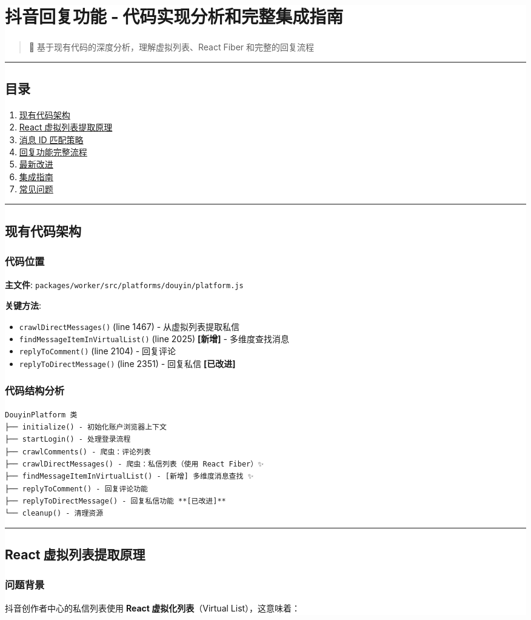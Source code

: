 # 抖音回复功能 - 代码实现分析和完整集成指南

> 🎯 基于现有代码的深度分析，理解虚拟列表、React Fiber 和完整的回复流程

---

## 目录

1. [现有代码架构](#现有代码架构)
2. [React 虚拟列表提取原理](#react-虚拟列表提取原理)
3. [消息 ID 匹配策略](#消息-id-匹配策略)
4. [回复功能完整流程](#回复功能完整流程)
5. [最新改进](#最新改进)
6. [集成指南](#集成指南)
7. [常见问题](#常见问题)

---

## 现有代码架构

### 代码位置

**主文件**: `packages/worker/src/platforms/douyin/platform.js`

**关键方法**:
- `crawlDirectMessages()` (line 1467) - 从虚拟列表提取私信
- `findMessageItemInVirtualList()` (line 2025) **[新增]** - 多维度查找消息
- `replyToComment()` (line 2104) - 回复评论
- `replyToDirectMessage()` (line 2351) - 回复私信 **[已改进]**

### 代码结构分析

```
DouyinPlatform 类
├── initialize() - 初始化账户浏览器上下文
├── startLogin() - 处理登录流程
├── crawlComments() - 爬虫：评论列表
├── crawlDirectMessages() - 爬虫：私信列表（使用 React Fiber）✨
├── findMessageItemInVirtualList() - [新增] 多维度消息查找 ✨
├── replyToComment() - 回复评论功能
├── replyToDirectMessage() - 回复私信功能 **[已改进]**
└── cleanup() - 清理资源
```

---

## React 虚拟列表提取原理

### 问题背景

抖音创作者中心的私信列表使用 **React 虚拟化列表**（Virtual List），这意味着：
